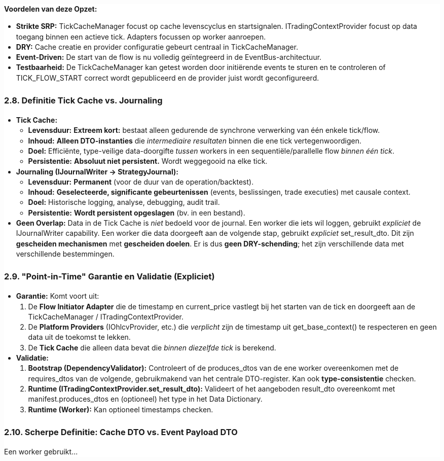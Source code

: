 **Voordelen van deze Opzet:**

* **Strikte SRP:** TickCacheManager focust op cache levenscyclus en startsignalen. ITradingContextProvider focust op data toegang binnen een actieve tick. Adapters focussen op worker aanroepen.  
* **DRY:** Cache creatie en provider configuratie gebeurt centraal in TickCacheManager.  
* **Event-Driven:** De start van de flow is nu volledig geïntegreerd in de EventBus-architectuur.  
* **Testbaarheid:** De TickCacheManager kan getest worden door initiërende events te sturen en te controleren of TICK_FLOW_START correct wordt gepubliceerd en de provider juist wordt geconfigureerd.

### **2.8. Definitie Tick Cache vs. Journaling**

* **Tick Cache:**  
  * **Levensduur:** **Extreem kort:** bestaat alleen gedurende de synchrone verwerking van één enkele tick/flow.  
  * **Inhoud:** **Alleen DTO-instanties** die *intermediaire resultaten* binnen die ene tick vertegenwoordigen.  
  * **Doel:** Efficiënte, type-veilige data-doorgifte *tussen* workers in een sequentiële/parallelle flow *binnen één tick*.  
  * **Persistentie:** **Absoluut niet persistent.** Wordt weggegooid na elke tick.  
* **Journaling (IJournalWriter -> StrategyJournal):**  
  * **Levensduur:** **Permanent** (voor de duur van de operation/backtest).  
  * **Inhoud:** **Geselecteerde, significante gebeurtenissen** (events, beslissingen, trade executies) met causale context.  
  * **Doel:** Historische logging, analyse, debugging, audit trail.  
  * **Persistentie:** **Wordt persistent opgeslagen** (bv. in een bestand).  
* **Geen Overlap:** Data in de Tick Cache is *niet* bedoeld voor de journal. Een worker die iets wil loggen, gebruikt *expliciet* de IJournalWriter capability. Een worker die data doorgeeft aan de volgende stap, gebruikt *expliciet* set_result_dto. Dit zijn **gescheiden mechanismen** met **gescheiden doelen**. Er is dus **geen DRY-schending**; het zijn verschillende data met verschillende bestemmingen.

### **2.9. "Point-in-Time" Garantie en Validatie (Expliciet)**

* **Garantie:** Komt voort uit:  
  1. De **Flow Initiator Adapter** die de timestamp en current_price vastlegt bij het starten van de tick en doorgeeft aan de TickCacheManager / ITradingContextProvider.  
  2. De **Platform Providers** (IOhlcvProvider, etc.) die *verplicht* zijn de timestamp uit get_base_context() te respecteren en geen data uit de toekomst te lekken.  
  3. De **Tick Cache** die alleen data bevat die *binnen diezelfde tick* is berekend.  
* **Validatie:**  
  1. **Bootstrap (DependencyValidator):** Controleert of de produces_dtos van de ene worker overeenkomen met de requires_dtos van de volgende, gebruikmakend van het centrale DTO-register. Kan ook **type-consistentie** checken.  
  2. **Runtime (ITradingContextProvider.set_result_dto):** Valideert of het aangeboden result_dto overeenkomt met manifest.produces_dtos en (optioneel) het type in het Data Dictionary.  
  3. **Runtime (Worker):** Kan optioneel timestamps checken.

### **2.10. Scherpe Definitie: Cache DTO vs. Event Payload DTO**

Een worker gebruikt...
